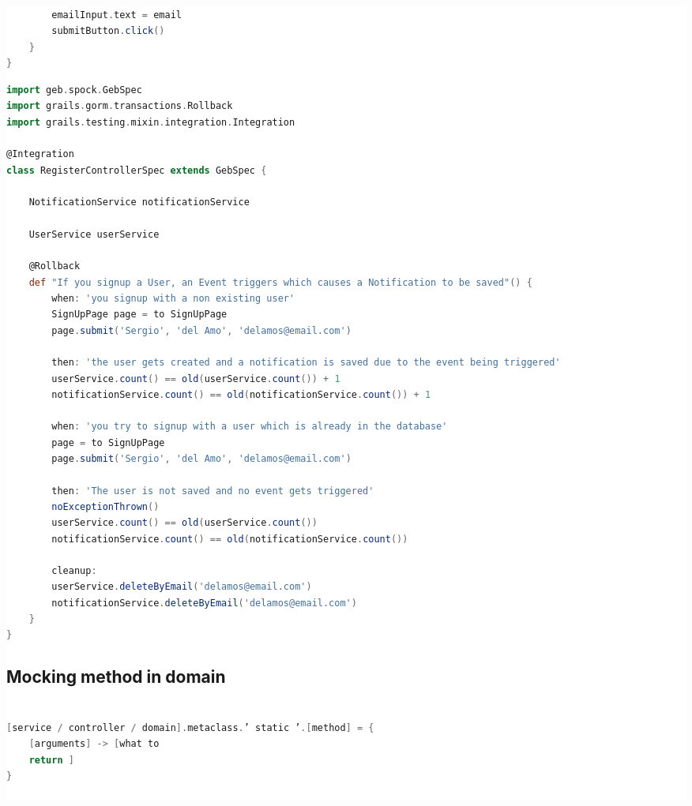 ```groovy  
        emailInput.text = email  
        submitButton.click()  
    }  
}  
```  
  
```groovy  
import geb.spock.GebSpec  
import grails.gorm.transactions.Rollback  
import grails.testing.mixin.integration.Integration  
  
@Integration  
class RegisterControllerSpec extends GebSpec {  
  
    NotificationService notificationService  
  
    UserService userService  
  
    @Rollback  
    def "If you signup a User, an Event triggers which causes a Notification to be saved"() {  
        when: 'you signup with a non existing user'  
        SignUpPage page = to SignUpPage  
        page.submit('Sergio', 'del Amo', 'delamos@email.com')  
  
        then: 'the user gets created and a notification is saved due to the event being triggered'  
        userService.count() == old(userService.count()) + 1  
        notificationService.count() == old(notificationService.count()) + 1  
  
        when: 'you try to signup with a user which is already in the database'  
        page = to SignUpPage  
        page.submit('Sergio', 'del Amo', 'delamos@email.com')  
  
        then: 'The user is not saved and no event gets triggered'  
        noExceptionThrown()  
        userService.count() == old(userService.count())  
        notificationService.count() == old(notificationService.count())  
  
        cleanup:  
        userService.deleteByEmail('delamos@email.com')  
        notificationService.deleteByEmail('delamos@email.com')  
    }  
}  
```  
  
## Mocking method in domain  
  
```groovy  
  
[service / controller / domain].metaclass.’ static ’.[method] = {  
    [arguments] -> [what to  
    return ]  
}  
  
```  
  